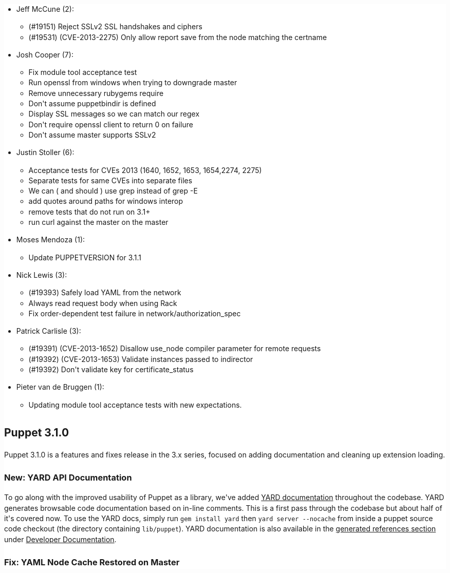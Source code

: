 * Jeff McCune (2):
     * (#19151) Reject SSLv2 SSL handshakes and ciphers
     * (#19531) (CVE-2013-2275) Only allow report save from the node matching the certname

* Josh Cooper (7):
     * Fix module tool acceptance test
     * Run openssl from windows when trying to downgrade master
     * Remove unnecessary rubygems require
     * Don't assume puppetbindir is defined
     * Display SSL messages so we can match our regex
     * Don't require openssl client to return 0 on failure
     * Don't assume master supports SSLv2

* Justin Stoller (6):
     * Acceptance tests for CVEs 2013 (1640, 1652, 1653, 1654,2274, 2275)
     * Separate tests for same CVEs into separate files
     * We can ( and should ) use grep instead of grep -E
     * add quotes around paths for windows interop
     * remove tests that do not run on 3.1+
     * run curl against the master on the master

* Moses Mendoza (1):
     * Update PUPPETVERSION for 3.1.1

* Nick Lewis (3):
     * (#19393) Safely load YAML from the network
     * Always read request body when using Rack
     * Fix order-dependent test failure in network/authorization_spec

* Patrick Carlisle (3):
     * (#19391) (CVE-2013-1652) Disallow use\_node compiler parameter for remote requests
     * (#19392) (CVE-2013-1653) Validate instances passed to indirector
     * (#19392) Don't validate key for certificate_status

* Pieter van de Bruggen (1):
     * Updating module tool acceptance tests with new expectations.


Puppet 3.1.0
-----

Puppet 3.1.0 is a features and fixes release in the 3.x series, focused on adding documentation and cleaning up extension loading.

### New: YARD API Documentation

To go along with the improved usability of Puppet as a library, we've added [YARD documentation](http://yardoc.org) throughout the codebase. YARD generates browsable code documentation based on in-line comments. This is a first pass through the codebase but about half of it's covered now. To use the YARD docs, simply run `gem install yard` then `yard server --nocache` from inside a puppet source code checkout (the directory containing `lib/puppet`). YARD documentation is also available in the [generated references section](/references/3.stable/index.html) under [Developer Documentation](/references/3.stable/developer/).


### Fix: YAML Node Cache Restored on Master
